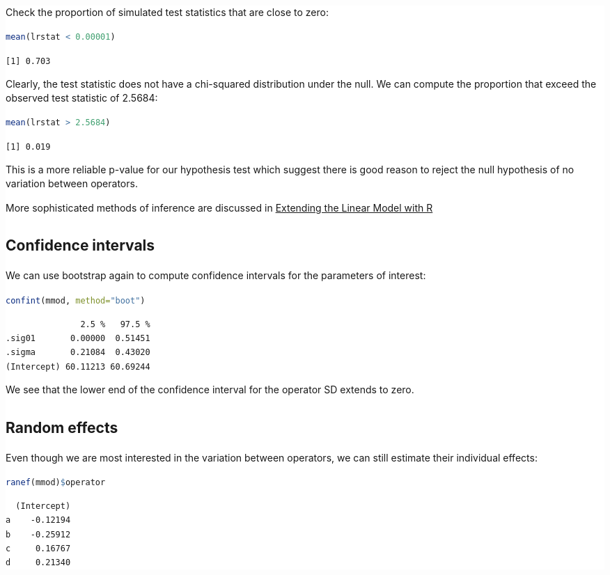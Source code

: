 Check the proportion of simulated test statistics that are close to
zero:

``` r
mean(lrstat < 0.00001)
```

    [1] 0.703

Clearly, the test statistic does not have a chi-squared distribution
under the null. We can compute the proportion that exceed the observed
test statistic of 2.5684:

``` r
mean(lrstat > 2.5684)
```

    [1] 0.019

This is a more reliable p-value for our hypothesis test which suggest
there is good reason to reject the null hypothesis of no variation
between operators.

More sophisticated methods of inference are discussed in [Extending the
Linear Model with R](https://julianfaraway.github.io/faraway/ELM/)

## Confidence intervals

We can use bootstrap again to compute confidence intervals for the
parameters of interest:

``` r
confint(mmod, method="boot")
```

                   2.5 %   97.5 %
    .sig01       0.00000  0.51451
    .sigma       0.21084  0.43020
    (Intercept) 60.11213 60.69244

We see that the lower end of the confidence interval for the operator SD
extends to zero.

## Random effects

Even though we are most interested in the variation between operators,
we can still estimate their individual effects:

``` r
ranef(mmod)$operator
```

      (Intercept)
    a    -0.12194
    b    -0.25912
    c     0.16767
    d     0.21340
